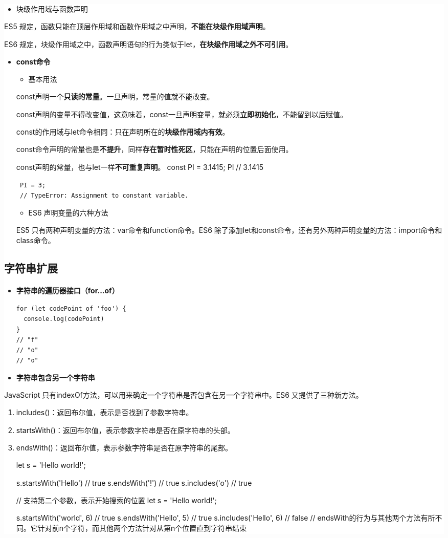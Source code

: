   - 块级作用域与函数声明
  
  ES5 规定，函数只能在顶层作用域和函数作用域之中声明，**不能在块级作用域声明**。
  
  ES6 规定，块级作用域之中，函数声明语句的行为类似于let，**在块级作用域之外不可引用**。

- **const命令**
  - 基本用法
  
  const声明一个**只读的常量**。一旦声明，常量的值就不能改变。
  
  const声明的变量不得改变值，这意味着，const一旦声明变量，就必须**立即初始化**，不能留到以后赋值。
  
  const的作用域与let命令相同：只在声明所在的**块级作用域内有效**。
  
  const命令声明的常量也是**不提升**，同样**存在暂时性死区**，只能在声明的位置后面使用。
  
  const声明的常量，也与let一样**不可重复声明**。
       const PI = 3.1415;
       PI // 3.1415
       
       PI = 3;
       // TypeError: Assignment to constant variable.
  
  - ES6 声明变量的六种方法
  
  ES5 只有两种声明变量的方法：var命令和function命令。ES6 除了添加let和const命令，还有另外两种声明变量的方法：import命令和class命令。

## 字符串扩展

- **字符串的遍历器接口（for...of）**

      for (let codePoint of 'foo') {
        console.log(codePoint)
      }
      // "f"
      // "o"
      // "o"
      
- **字符串包含另一个字符串**

JavaScript 只有indexOf方法，可以用来确定一个字符串是否包含在另一个字符串中。ES6 又提供了三种新方法。
 1. includes()：返回布尔值，表示是否找到了参数字符串。
 2. startsWith()：返回布尔值，表示参数字符串是否在原字符串的头部。
 3. endsWith()：返回布尔值，表示参数字符串是否在原字符串的尾部。
 
 
      let s = 'Hello world!';
      
      s.startsWith('Hello') // true
      s.endsWith('!') // true
      s.includes('o') // true
      
      // 支持第二个参数，表示开始搜索的位置
      let s = 'Hello world!';
      
      s.startsWith('world', 6) // true
      s.endsWith('Hello', 5) // true
      s.includes('Hello', 6) // false
      // endsWith的行为与其他两个方法有所不同。它针对前n个字符，而其他两个方法针对从第n个位置直到字符串结束
 